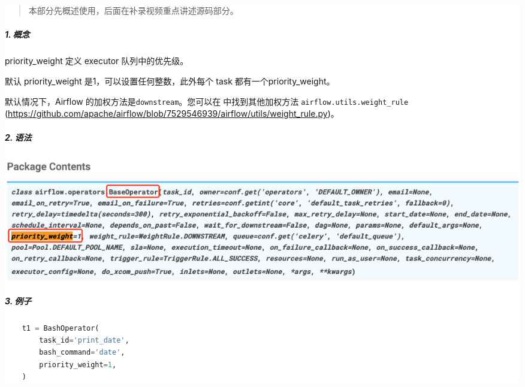 > 本部分先概述使用，后面在补录视频重点讲述源码部分。

##### 1. 概念

priority_weight 定义 executor 队列中的优先级。

默认 priority_weight 是1，可以设置任何整数，此外每个 task 都有一个priority_weight。

默认情况下，Airflow 的加权方法是`downstream`。您可以在 中找到其他加权方法 `airflow.utils.weight_rule`(https://github.com/apache/airflow/blob/7529546939/airflow/utils/weight_rule.py)。



##### 2. 语法

![image-20210720232237536](./imgs/image-20210720232237536.png)

##### 3. 例子

```python
    t1 = BashOperator(
        task_id='print_date',   
        bash_command='date',  
        priority_weight=1,
    )
```

